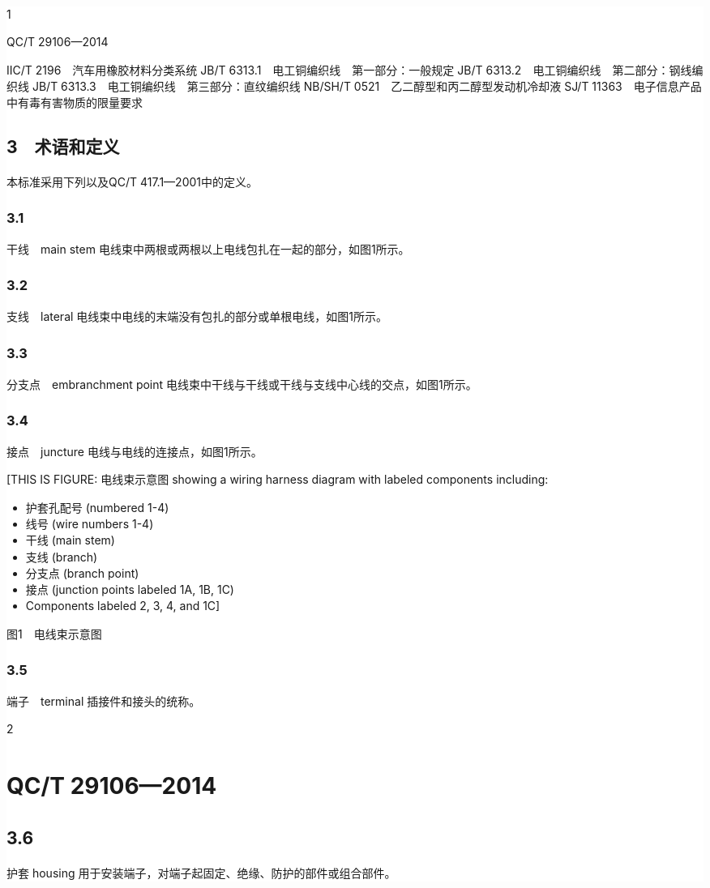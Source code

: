 1

QC/T 29106—2014

IIC/T 2196　汽车用橡胶材料分类系统
JB/T 6313.1　电工铜编织线　第一部分：一般规定
JB/T 6313.2　电工铜编织线　第二部分：钢线编织线
JB/T 6313.3　电工铜编织线　第三部分：直纹编织线
NB/SH/T 0521　乙二醇型和丙二醇型发动机冷却液
SJ/T 11363　电子信息产品中有毒有害物质的限量要求

## 3　术语和定义

本标准采用下列以及QC/T 417.1—2001中的定义。

### 3.1
干线　main stem
电线束中两根或两根以上电线包扎在一起的部分，如图1所示。

### 3.2
支线　lateral
电线束中电线的末端没有包扎的部分或单根电线，如图1所示。

### 3.3
分支点　embranchment point
电线束中干线与干线或干线与支线中心线的交点，如图1所示。

### 3.4
接点　juncture
电线与电线的连接点，如图1所示。

[THIS IS FIGURE: 电线束示意图 showing a wiring harness diagram with labeled components including:
- 护套孔配号 (numbered 1-4)
- 线号 (wire numbers 1-4)
- 干线 (main stem)
- 支线 (branch)
- 分支点 (branch point)
- 接点 (junction points labeled 1A, 1B, 1C)
- Components labeled 2, 3, 4, and 1C]

图1　电线束示意图

### 3.5
端子　terminal
插接件和接头的统称。

2

# QC/T 29106—2014

## 3.6
护套 housing
用于安装端子，对端子起固定、绝缘、防护的部件或组合部件。
